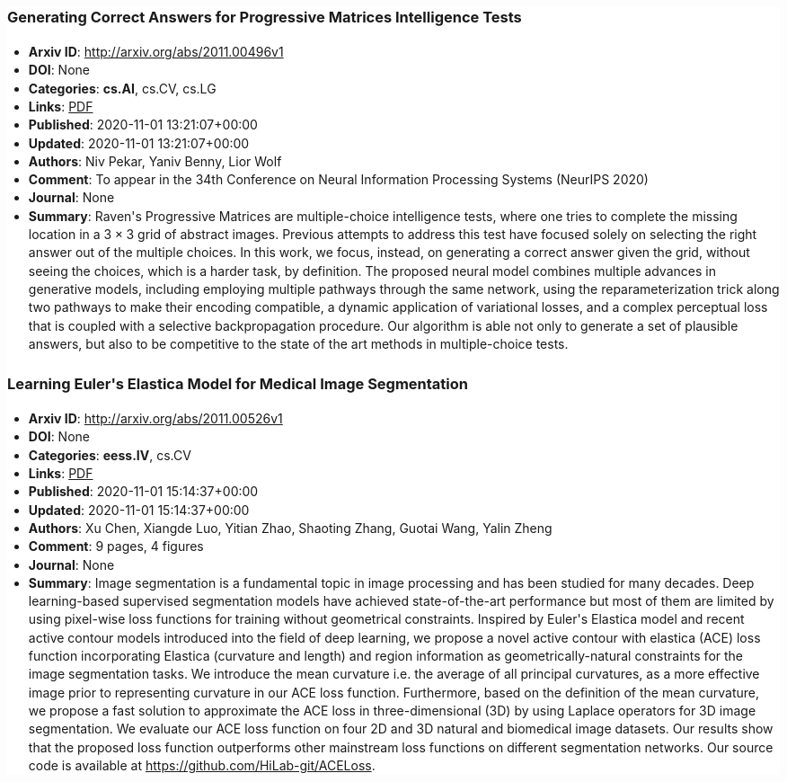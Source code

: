 ### Generating Correct Answers for Progressive Matrices Intelligence Tests
- **Arxiv ID**: http://arxiv.org/abs/2011.00496v1
- **DOI**: None
- **Categories**: **cs.AI**, cs.CV, cs.LG
- **Links**: [PDF](http://arxiv.org/pdf/2011.00496v1)
- **Published**: 2020-11-01 13:21:07+00:00
- **Updated**: 2020-11-01 13:21:07+00:00
- **Authors**: Niv Pekar, Yaniv Benny, Lior Wolf
- **Comment**: To appear in the 34th Conference on Neural Information Processing
  Systems (NeurIPS 2020)
- **Journal**: None
- **Summary**: Raven's Progressive Matrices are multiple-choice intelligence tests, where one tries to complete the missing location in a $3\times 3$ grid of abstract images. Previous attempts to address this test have focused solely on selecting the right answer out of the multiple choices. In this work, we focus, instead, on generating a correct answer given the grid, without seeing the choices, which is a harder task, by definition. The proposed neural model combines multiple advances in generative models, including employing multiple pathways through the same network, using the reparameterization trick along two pathways to make their encoding compatible, a dynamic application of variational losses, and a complex perceptual loss that is coupled with a selective backpropagation procedure. Our algorithm is able not only to generate a set of plausible answers, but also to be competitive to the state of the art methods in multiple-choice tests.



### Learning Euler's Elastica Model for Medical Image Segmentation
- **Arxiv ID**: http://arxiv.org/abs/2011.00526v1
- **DOI**: None
- **Categories**: **eess.IV**, cs.CV
- **Links**: [PDF](http://arxiv.org/pdf/2011.00526v1)
- **Published**: 2020-11-01 15:14:37+00:00
- **Updated**: 2020-11-01 15:14:37+00:00
- **Authors**: Xu Chen, Xiangde Luo, Yitian Zhao, Shaoting Zhang, Guotai Wang, Yalin Zheng
- **Comment**: 9 pages, 4 figures
- **Journal**: None
- **Summary**: Image segmentation is a fundamental topic in image processing and has been studied for many decades. Deep learning-based supervised segmentation models have achieved state-of-the-art performance but most of them are limited by using pixel-wise loss functions for training without geometrical constraints. Inspired by Euler's Elastica model and recent active contour models introduced into the field of deep learning, we propose a novel active contour with elastica (ACE) loss function incorporating Elastica (curvature and length) and region information as geometrically-natural constraints for the image segmentation tasks. We introduce the mean curvature i.e. the average of all principal curvatures, as a more effective image prior to representing curvature in our ACE loss function. Furthermore, based on the definition of the mean curvature, we propose a fast solution to approximate the ACE loss in three-dimensional (3D) by using Laplace operators for 3D image segmentation. We evaluate our ACE loss function on four 2D and 3D natural and biomedical image datasets. Our results show that the proposed loss function outperforms other mainstream loss functions on different segmentation networks. Our source code is available at https://github.com/HiLab-git/ACELoss.


